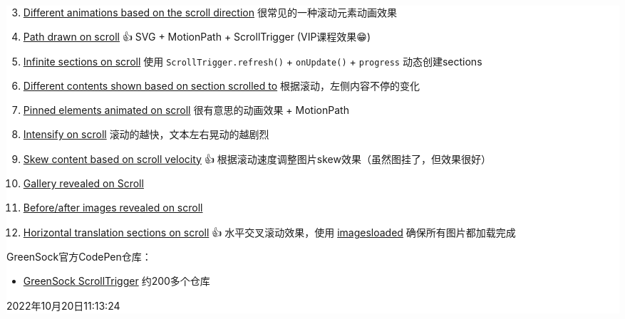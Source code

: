 3. [Different animations based on the scroll direction](https://codepen.io/GreenSock/pen/dba67454108dde8a39323b644c6f9fa4) 很常见的一种滚动元素动画效果

4. [Path drawn on scroll](https://codepen.io/GreenSock/pen/857f9479067b7089280f2d23f641f8f2) 👍 SVG + MotionPath + ScrollTrigger  (VIP课程效果😁)

   <iframe height="300" style="width: 100%;" scrolling="no" title="Animate path on scroll - ScrollTrigger" src="https://codepen.io/GreenSock/embed/preview/rNOBLBV?default-tab=result&theme-id=dark" frameborder="no" loading="lazy" allowtransparency="true" allowfullscreen="true">
     See the Pen <a href="https://codepen.io/GreenSock/pen/rNOBLBV">
     Animate path on scroll - ScrollTrigger</a> by GreenSock (<a href="https://codepen.io/GreenSock">@GreenSock</a>)
     on <a href="https://codepen.io">CodePen</a>.
   </iframe>

5. [Infinite sections on scroll](https://codepen.io/kdbkapsere/pen/514f4d19e03ced84b60dfdacc382adce) 使用 `ScrollTrigger.refresh()` + `onUpdate()` + `progress` 动态创建sections

6. [Different contents shown based on section scrolled to](https://codepen.io/GreenSock/pen/29abddb42a9e48b41b9bbd851a93daf3) 根据滚动，左侧内容不停的变化

7. [Pinned elements animated on scroll](https://codepen.io/GreenSock/pen/3748602f451c269faa3f1d1be1c5bfe5?editors=0100) 很有意思的动画效果 + MotionPath

8. [Intensify on scroll](https://codepen.io/GreenSock/pen/03a0bf209de49a8cef8fffb1b0eb4eab) 滚动的越快，文本左右晃动的越剧烈

9. [Skew content based on scroll velocity](https://codepen.io/GreenSock/pen/eYpGLYL) 👍 根据滚动速度调整图片skew效果（虽然图挂了，但效果很好）

   <iframe height="300" style="width: 100%;" scrolling="no" title="Skew on scroll using scroll velocity - ScrollTrigger" src="https://codepen.io/GreenSock/embed/preview/eYpGLYL?default-tab=result&theme-id=dark" frameborder="no" loading="lazy" allowtransparency="true" allowfullscreen="true">
     See the Pen <a href="https://codepen.io/GreenSock/pen/eYpGLYL">
     Skew on scroll using scroll velocity - ScrollTrigger</a> by GreenSock (<a href="https://codepen.io/GreenSock">@GreenSock</a>)
     on <a href="https://codepen.io">CodePen</a>.
   </iframe>

10. [Gallery revealed on Scroll](https://codepen.io/GreenSock/pen/7d8fb6967cd8dc7cdfbdc91fd4247dbe?editors=0100)

11. [Before/after images revealed on scroll](https://codepen.io/GreenSock/pen/aeb6d5e3af5c913c98cf3a8f17657aba)

12. [Horizontal translation sections on scroll](https://codepen.io/noeldelgado/pen/4d5d66751a93cbc8c9fdbdc5fe29fbda) 👍 水平交叉滚动效果，使用 [imagesloaded](https://github.com/desandro/imagesloaded) 确保所有图片都加载完成

    <iframe height="300" style="width: 100%;" scrolling="no" title="GSAP ScrollTrigger - Demo" src="https://codepen.io/noeldelgado/embed/preview/BaogqYy?default-tab=result&theme-id=dark" frameborder="no" loading="lazy" allowtransparency="true" allowfullscreen="true">
      See the Pen <a href="https://codepen.io/noeldelgado/pen/BaogqYy">
      GSAP ScrollTrigger - Demo</a> by Noel Delgado (<a href="https://codepen.io/noeldelgado">@noeldelgado</a>)
      on <a href="https://codepen.io">CodePen</a>.
    </iframe>



GreenSock官方CodePen仓库：

- [GreenSock ScrollTrigger](https://codepen.io/GreenSock/pens/tags/?selected_tag=scrolltrigger) 约200多个仓库



2022年10月20日11:13:24
